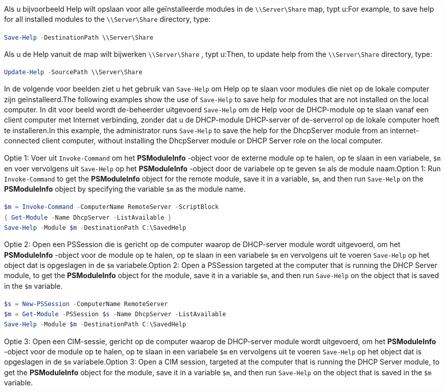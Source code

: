 <span data-ttu-id="12e04-179">Als u bijvoorbeeld Help wilt opslaan voor alle geïnstalleerde modules in de `\\Server\Share` map, typt u:</span><span class="sxs-lookup"><span data-stu-id="12e04-179">For example, to save help for all installed modules to the `\\Server\Share` directory, type:</span></span>

```powershell
Save-Help -DestinationPath \\Server\Share
```

<span data-ttu-id="12e04-180">Als u de Help vanuit de map wilt bijwerken `\\Server\Share` , typt u:</span><span class="sxs-lookup"><span data-stu-id="12e04-180">Then, to update help from the `\\Server\Share` directory, type:</span></span>

```powershell
Update-Help -SourcePath \\Server\Share
```

<span data-ttu-id="12e04-181">In de volgende voor beelden ziet u het gebruik van `Save-Help` om Help op te slaan voor modules die niet op de lokale computer zijn geïnstalleerd.</span><span class="sxs-lookup"><span data-stu-id="12e04-181">The following examples show the use of `Save-Help` to save help for modules that are not installed on the local computer.</span></span> <span data-ttu-id="12e04-182">In dit voor beeld wordt de-beheerder uitgevoerd `Save-Help` om de Help voor de DHCP-module op te slaan vanaf een client computer met Internet verbinding, zonder dat u de DHCP-module DHCP-server of de-serverrol op de lokale computer hoeft te installeren.</span><span class="sxs-lookup"><span data-stu-id="12e04-182">In this example, the administrator runs `Save-Help` to save the help for the DhcpServer module from an internet-connected client computer, without installing the DhcpServer module or DHCP Server role on the local computer.</span></span>

<span data-ttu-id="12e04-183">Optie 1: Voer uit `Invoke-Command` om het **PSModuleInfo** -object voor de externe module op te halen, op te slaan in een variabele, `$m` en voer vervolgens uit `Save-Help` op het **PSModuleInfo** -object door de variabele op te geven `$m` als de module naam.</span><span class="sxs-lookup"><span data-stu-id="12e04-183">Option 1: Run `Invoke-Command` to get the **PSModuleInfo** object for the remote module, save it in a variable, `$m`, and then run `Save-Help` on the **PSModuleInfo** object by specifying the variable `$m` as the module name.</span></span>

```powershell
$m = Invoke-Command -ComputerName RemoteServer -ScriptBlock
{ Get-Module -Name DhcpServer -ListAvailable }
Save-Help -Module $m -DestinationPath C:\SavedHelp
```

<span data-ttu-id="12e04-184">Optie 2: Open een PSSession die is gericht op de computer waarop de DHCP-server module wordt uitgevoerd, om het **PSModuleInfo** -object voor de module op te halen, op te slaan in een variabele `$m` en vervolgens uit te voeren `Save-Help` op het object dat is opgeslagen in de `$m` variabele.</span><span class="sxs-lookup"><span data-stu-id="12e04-184">Option 2: Open a PSSession targeted at the computer that is running the DHCP Server module, to get the **PSModuleInfo** object for the module, save it in a variable `$m`, and then run `Save-Help` on the object that is saved in the `$m` variable.</span></span>

```powershell
$s = New-PSSession -ComputerName RemoteServer
$m = Get-Module -PSSession $s -Name DhcpServer -ListAvailable
Save-Help -Module $m -DestinationPath C:\SavedHelp
```

<span data-ttu-id="12e04-185">Optie 3: Open een CIM-sessie, gericht op de computer waarop de DHCP-server module wordt uitgevoerd, om het **PSModuleInfo** -object voor de module op te halen, op te slaan in een variabele `$m` en vervolgens uit te voeren `Save-Help` op het object dat is opgeslagen in de `$m` variabele.</span><span class="sxs-lookup"><span data-stu-id="12e04-185">Option 3: Open a CIM session, targeted at the computer that is running the DHCP Server module, to get the **PSModuleInfo** object for the module, save it in a variable `$m`, and then run `Save-Help` on the object that is saved in the `$m` variable.</span></span>
